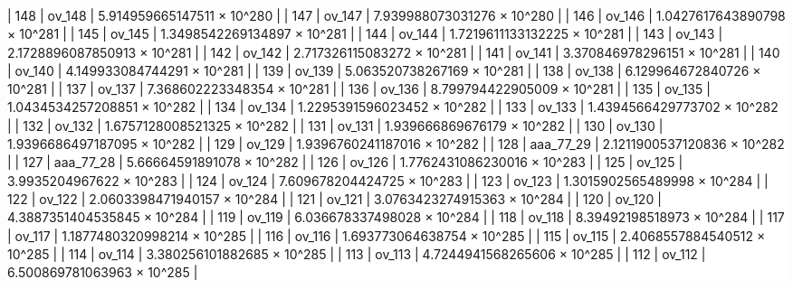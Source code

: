 | 148 | ov_148 | 5.914959665147511 × 10^280 |
| 147 | ov_147 | 7.939988073031276 × 10^280 |
| 146 | ov_146 | 1.0427617643890798 × 10^281 |
| 145 | ov_145 | 1.3498542269134897 × 10^281 |
| 144 | ov_144 | 1.7219611133132225 × 10^281 |
| 143 | ov_143 | 2.1728896087850913 × 10^281 |
| 142 | ov_142 | 2.717326115083272 × 10^281 |
| 141 | ov_141 | 3.370846978296151 × 10^281 |
| 140 | ov_140 | 4.149933084744291 × 10^281 |
| 139 | ov_139 | 5.063520738267169 × 10^281 |
| 138 | ov_138 | 6.129964672840726 × 10^281 |
| 137 | ov_137 | 7.368602223348354 × 10^281 |
| 136 | ov_136 | 8.799794422905009 × 10^281 |
| 135 | ov_135 | 1.0434534257208851 × 10^282 |
| 134 | ov_134 | 1.2295391596023452 × 10^282 |
| 133 | ov_133 | 1.4394566429773702 × 10^282 |
| 132 | ov_132 | 1.6757128008521325 × 10^282 |
| 131 | ov_131 | 1.939666869676179 × 10^282 |
| 130 | ov_130 | 1.9396686497187095 × 10^282 |
| 129 | ov_129 | 1.9396760241187016 × 10^282 |
| 128 | aaa_77_29 | 2.1211900537120836 × 10^282 |
| 127 | aaa_77_28 | 5.66664591891078 × 10^282 |
| 126 | ov_126 | 1.7762431086230016 × 10^283 |
| 125 | ov_125 | 3.9935204967622 × 10^283 |
| 124 | ov_124 | 7.609678204424725 × 10^283 |
| 123 | ov_123 | 1.3015902565489998 × 10^284 |
| 122 | ov_122 | 2.0603398471940157 × 10^284 |
| 121 | ov_121 | 3.0763423274915363 × 10^284 |
| 120 | ov_120 | 4.3887351404535845 × 10^284 |
| 119 | ov_119 | 6.036678337498028 × 10^284 |
| 118 | ov_118 | 8.39492198518973 × 10^284 |
| 117 | ov_117 | 1.1877480320998214 × 10^285 |
| 116 | ov_116 | 1.693773064638754 × 10^285 |
| 115 | ov_115 | 2.4068557884540512 × 10^285 |
| 114 | ov_114 | 3.380256101882685 × 10^285 |
| 113 | ov_113 | 4.7244941568265606 × 10^285 |
| 112 | ov_112 | 6.500869781063963 × 10^285 |